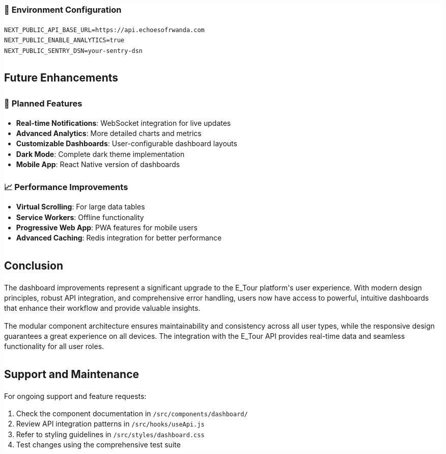 ### 🔧 **Environment Configuration**
```env
NEXT_PUBLIC_API_BASE_URL=https://api.echoesofrwanda.com
NEXT_PUBLIC_ENABLE_ANALYTICS=true
NEXT_PUBLIC_SENTRY_DSN=your-sentry-dsn
```

## Future Enhancements

### 🔮 **Planned Features**
- **Real-time Notifications**: WebSocket integration for live updates
- **Advanced Analytics**: More detailed charts and metrics
- **Customizable Dashboards**: User-configurable dashboard layouts
- **Dark Mode**: Complete dark theme implementation
- **Mobile App**: React Native version of dashboards

### 📈 **Performance Improvements**
- **Virtual Scrolling**: For large data tables
- **Service Workers**: Offline functionality
- **Progressive Web App**: PWA features for mobile users
- **Advanced Caching**: Redis integration for better performance

## Conclusion

The dashboard improvements represent a significant upgrade to the E_Tour platform's user experience. With modern design principles, robust API integration, and comprehensive error handling, users now have access to powerful, intuitive dashboards that enhance their workflow and provide valuable insights.

The modular component architecture ensures maintainability and consistency across all user types, while the responsive design guarantees a great experience on all devices. The integration with the E_Tour API provides real-time data and seamless functionality for all user roles.

## Support and Maintenance

For ongoing support and feature requests:
1. Check the component documentation in `/src/components/dashboard/`
2. Review API integration patterns in `/src/hooks/useApi.js`
3. Refer to styling guidelines in `/src/styles/dashboard.css`
4. Test changes using the comprehensive test suite
